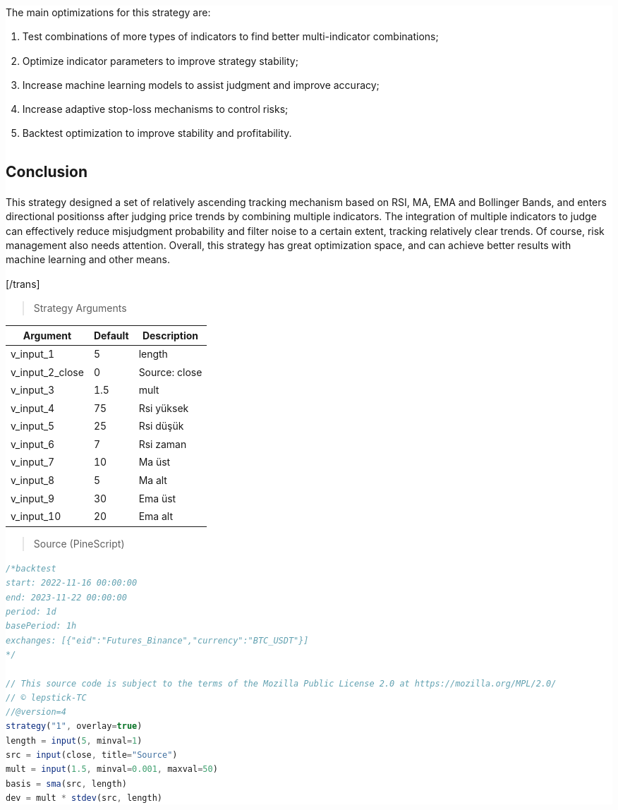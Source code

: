 The main optimizations for this strategy are:

1. Test combinations of more types of indicators to find better multi-indicator combinations;  

2. Optimize indicator parameters to improve strategy stability;

3. Increase machine learning models to assist judgment and improve accuracy;  

4. Increase adaptive stop-loss mechanisms to control risks;

5. Backtest optimization to improve stability and profitability.

## Conclusion

This strategy designed a set of relatively ascending tracking mechanism based on RSI, MA, EMA and Bollinger Bands, and enters directional positionss after judging price trends by combining multiple indicators. The integration of multiple indicators to judge can effectively reduce misjudgment probability and filter noise to a certain extent, tracking relatively clear trends. Of course, risk management also needs attention. Overall, this strategy has great optimization space, and can achieve better results with machine learning and other means.

[/trans]

> Strategy Arguments



|Argument|Default|Description|
|----|----|----|
|v_input_1|5|length|
|v_input_2_close|0|Source: close|high|low|open|hl2|hlc3|hlcc4|ohlc4|
|v_input_3|1.5|mult|
|v_input_4|75|Rsi yüksek|
|v_input_5|25|Rsi düşük|
|v_input_6|7|Rsi zaman|
|v_input_7|10|Ma üst|
|v_input_8|5|Ma alt|
|v_input_9|30|Ema üst|
|v_input_10|20|Ema alt|


> Source (PineScript)

``` javascript
/*backtest
start: 2022-11-16 00:00:00
end: 2023-11-22 00:00:00
period: 1d
basePeriod: 1h
exchanges: [{"eid":"Futures_Binance","currency":"BTC_USDT"}]
*/

// This source code is subject to the terms of the Mozilla Public License 2.0 at https://mozilla.org/MPL/2.0/
// © lepstick-TC
//@version=4
strategy("1", overlay=true)
length = input(5, minval=1)
src = input(close, title="Source")
mult = input(1.5, minval=0.001, maxval=50)
basis = sma(src, length)
dev = mult * stdev(src, length)
```